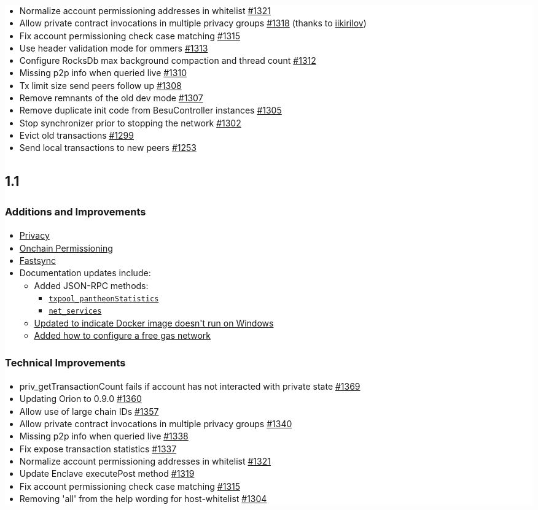 - Normalize account permissioning addresses in whitelist [\#1321](https://github.com/PegaSysEng/pantheon/pull/1321) 
- Allow private contract invocations in multiple privacy groups [\#1318](https://github.com/PegaSysEng/pantheon/pull/1318) (thanks to [iikirilov](https://github.com/iikirilov))
- Fix account permissioning check case matching [\#1315](https://github.com/PegaSysEng/pantheon/pull/1315) 
- Use header validation mode for ommers [\#1313](https://github.com/PegaSysEng/pantheon/pull/1313) 
- Configure RocksDb max background compaction and thread count [\#1312](https://github.com/PegaSysEng/pantheon/pull/1312) 
- Missing p2p info when queried live [\#1310](https://github.com/PegaSysEng/pantheon/pull/1310) 
- Tx limit size send peers follow up [\#1308](https://github.com/PegaSysEng/pantheon/pull/1308) 
- Remove remnants of the old dev mode [\#1307](https://github.com/PegaSysEng/pantheon/pull/1307) 
- Remove duplicate init code from BesuController instances [\#1305](https://github.com/PegaSysEng/pantheon/pull/1305) 
- Stop synchronizer prior to stopping the network [\#1302](https://github.com/PegaSysEng/pantheon/pull/1302) 
- Evict old transactions [\#1299](https://github.com/PegaSysEng/pantheon/pull/1299) 
- Send local transactions to new peers [\#1253](https://github.com/PegaSysEng/pantheon/pull/1253) 

## 1.1 

### Additions and Improvements 

- [Privacy](https://besu.hyperledger.org/en/latest/Concepts/Privacy/Privacy-Overview/) 
- [Onchain Permissioning](https://besu.hyperledger.org/en/latest/Concepts/Permissioning/Permissioning-Overview/#onchain)
- [Fastsync](https://besu.hyperledger.org/en/latest/Reference/CLI/CLI-Syntax/#fast-sync-min-peers) 
- Documentation updates include: 
    - Added JSON-RPC methods: 
      - [`txpool_pantheonStatistics`](https://besu.hyperledger.org/en/latest/Reference/API-Methods/#txpool_besustatistics)
      - [`net_services`](https://besu.hyperledger.org/en/latest/Reference/API-Methods/#net_services)
    - [Updated to indicate Docker image doesn't run on Windows](https://besu.hyperledger.org/en/latest/HowTo/Get-Started/Run-Docker-Image/)
    - [Added how to configure a free gas network](https://besu.hyperledger.org/en/latest/HowTo/Configure/FreeGas/) 

### Technical Improvements 

- priv_getTransactionCount fails if account has not interacted with private state [\#1369](https://github.com/PegaSysEng/pantheon/pull/1369) 
- Updating Orion to 0.9.0 [\#1360](https://github.com/PegaSysEng/pantheon/pull/1360)
- Allow use of large chain IDs [\#1357](https://github.com/PegaSysEng/pantheon/pull/1357)
- Allow private contract invocations in multiple privacy groups [\#1340](https://github.com/PegaSysEng/pantheon/pull/1340)
- Missing p2p info when queried live [\#1338](https://github.com/PegaSysEng/pantheon/pull/1338)
- Fix expose transaction statistics [\#1337](https://github.com/PegaSysEng/pantheon/pull/1337)
- Normalize account permissioning addresses in whitelist [\#1321](https://github.com/PegaSysEng/pantheon/pull/1321)
- Update Enclave executePost method [\#1319](https://github.com/PegaSysEng/pantheon/pull/1319)
- Fix account permissioning check case matching [\#1315](https://github.com/PegaSysEng/pantheon/pull/1315)
- Removing 'all' from the help wording for host-whitelist [\#1304](https://github.com/PegaSysEng/pantheon/pull/1304)
